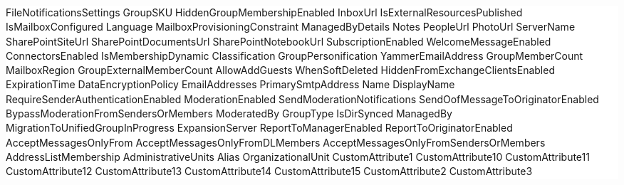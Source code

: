 FileNotificationsSettings
GroupSKU
HiddenGroupMembershipEnabled
InboxUrl
IsExternalResourcesPublished
IsMailboxConfigured
Language
MailboxProvisioningConstraint
ManagedByDetails
Notes
PeopleUrl
PhotoUrl
ServerName
SharePointSiteUrl
SharePointDocumentsUrl
SharePointNotebookUrl
SubscriptionEnabled
WelcomeMessageEnabled
ConnectorsEnabled
IsMembershipDynamic
Classification
GroupPersonification
YammerEmailAddress
GroupMemberCount
MailboxRegion
GroupExternalMemberCount
AllowAddGuests
WhenSoftDeleted
HiddenFromExchangeClientsEnabled
ExpirationTime
DataEncryptionPolicy
EmailAddresses
PrimarySmtpAddress
Name
DisplayName
RequireSenderAuthenticationEnabled
ModerationEnabled
SendModerationNotifications
SendOofMessageToOriginatorEnabled
BypassModerationFromSendersOrMembers
ModeratedBy
GroupType
IsDirSynced
ManagedBy
MigrationToUnifiedGroupInProgress
ExpansionServer
ReportToManagerEnabled
ReportToOriginatorEnabled
AcceptMessagesOnlyFrom
AcceptMessagesOnlyFromDLMembers
AcceptMessagesOnlyFromSendersOrMembers
AddressListMembership
AdministrativeUnits
Alias
OrganizationalUnit
CustomAttribute1
CustomAttribute10
CustomAttribute11
CustomAttribute12
CustomAttribute13
CustomAttribute14
CustomAttribute15
CustomAttribute2
CustomAttribute3